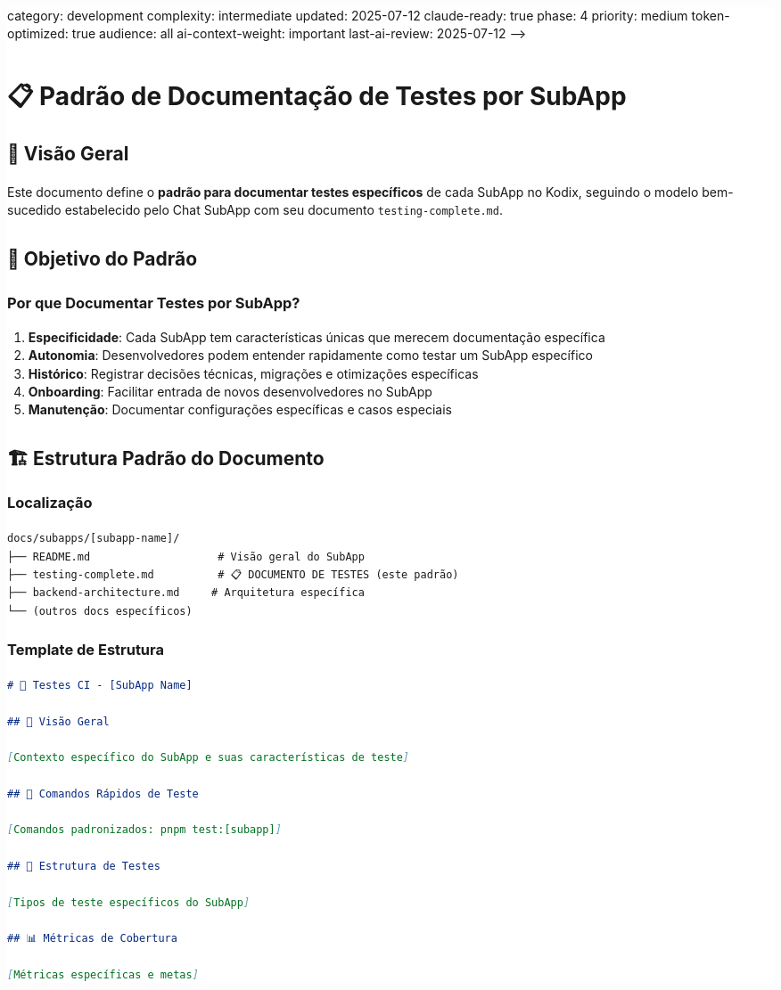 category: development
complexity: intermediate
updated: 2025-07-12
claude-ready: true
phase: 4
priority: medium
token-optimized: true
audience: all
ai-context-weight: important
last-ai-review: 2025-07-12
-->

# 📋 Padrão de Documentação de Testes por SubApp

## 📖 Visão Geral

Este documento define o **padrão para documentar testes específicos** de cada SubApp no Kodix, seguindo o modelo bem-sucedido estabelecido pelo Chat SubApp com seu documento `testing-complete.md`.

## 🎯 Objetivo do Padrão

### Por que Documentar Testes por SubApp?

1. **Especificidade**: Cada SubApp tem características únicas que merecem documentação específica
2. **Autonomia**: Desenvolvedores podem entender rapidamente como testar um SubApp específico
3. **Histórico**: Registrar decisões técnicas, migrações e otimizações específicas
4. **Onboarding**: Facilitar entrada de novos desenvolvedores no SubApp
5. **Manutenção**: Documentar configurações específicas e casos especiais

## 🏗️ Estrutura Padrão do Documento

### Localização

```
docs/subapps/[subapp-name]/
├── README.md                    # Visão geral do SubApp
├── testing-complete.md          # 📋 DOCUMENTO DE TESTES (este padrão)
├── backend-architecture.md     # Arquitetura específica
└── (outros docs específicos)
```

### Template de Estrutura

```markdown
# 🧪 Testes CI - [SubApp Name]

## 📖 Visão Geral

[Contexto específico do SubApp e suas características de teste]

## 🚀 Comandos Rápidos de Teste

[Comandos padronizados: pnpm test:[subapp]]

## 🧪 Estrutura de Testes

[Tipos de teste específicos do SubApp]

## 📊 Métricas de Cobertura

[Métricas específicas e metas]

```